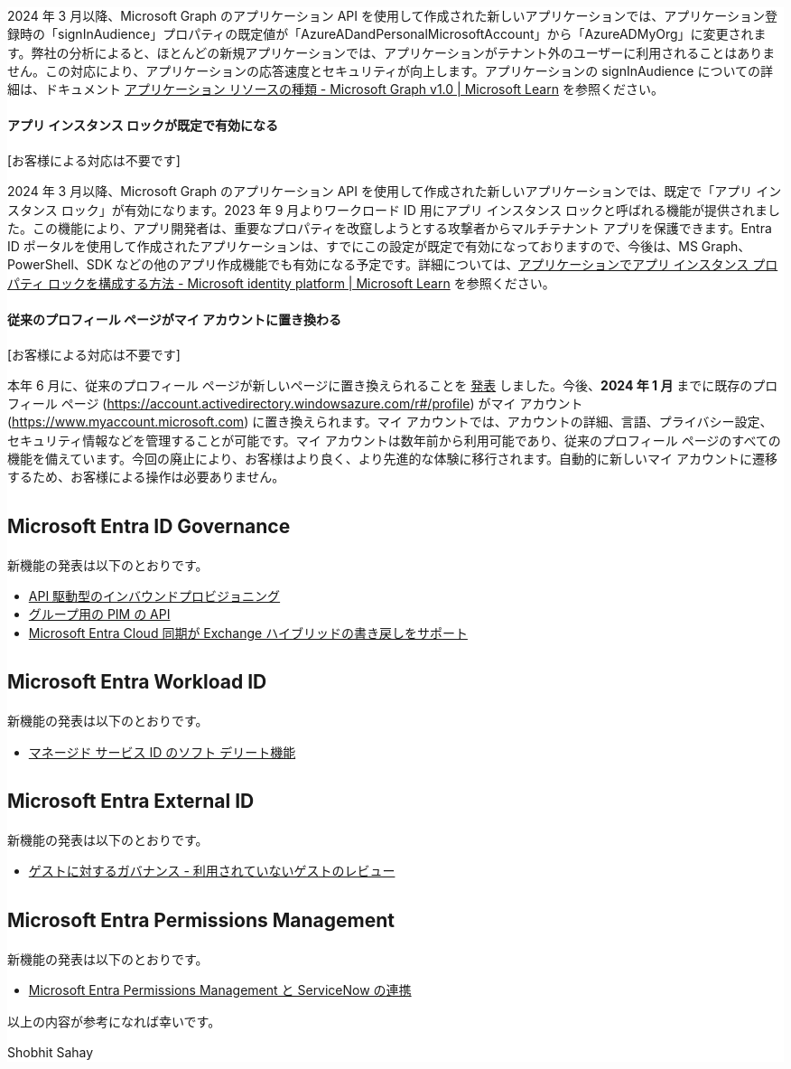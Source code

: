 2024 年 3 月以降、Microsoft Graph のアプリケーション API を使用して作成された新しいアプリケーションでは、アプリケーション登録時の「signInAudience」プロパティの既定値が「AzureADandPersonalMicrosoftAccount」から「AzureADMyOrg」に変更されます。弊社の分析によると、ほとんどの新規アプリケーションでは、アプリケーションがテナント外のユーザーに利用されることはありません。この対応により、アプリケーションの応答速度とセキュリティが向上します。アプリケーションの signInAudience についての詳細は、ドキュメント [アプリケーション リソースの種類 - Microsoft Graph v1.0 | Microsoft Learn](https://learn.microsoft.com/ja-jp/graph/api/resources/application?view=graph-rest-1.0#signinaudience-values) を参照ください。

#### アプリ インスタンス ロックが既定で有効になる

[お客様による対応は不要です]

2024 年 3 月以降、Microsoft Graph のアプリケーション API を使用して作成された新しいアプリケーションでは、既定で「アプリ インスタンス ロック」が有効になります。2023 年 9 月よりワークロード ID 用にアプリ インスタンス ロックと呼ばれる機能が提供されました。この機能により、アプリ開発者は、重要なプロパティを改竄しようとする攻撃者からマルチテナント アプリを保護できます。Entra ID ポータルを使用して作成されたアプリケーションは、すでにこの設定が既定で有効になっておりますので、今後は、MS Graph、PowerShell、SDK などの他のアプリ作成機能でも有効になる予定です。詳細については、[アプリケーションでアプリ インスタンス プロパティ ロックを構成する方法 - Microsoft identity platform | Microsoft Learn](https://learn.microsoft.com/ja-jp/entra/identity-platform/howto-configure-app-instance-property-locks) を参照ください。

#### 従来のプロフィール ページがマイ アカウントに置き換わる

[お客様による対応は不要です]

本年 6 月に、従来のプロフィール ページが新しいページに置き換えられることを [発表](https://jpazureid.github.io/blog/azure-active-directory/microsoft-entra-new-feature-and-change-announcements/) しました。今後、**2024 年 1 月** までに既存のプロフィール ページ (https://account.activedirectory.windowsazure.com/r#/profile) がマイ アカウント (https://www.myaccount.microsoft.com) に置き換えられます。マイ アカウントでは、アカウントの詳細、言語、プライバシー設定、セキュリティ情報などを管理することが可能です。マイ アカウントは数年前から利用可能であり、従来のプロフィール ページのすべての機能を備えています。今回の廃止により、お客様はより良く、より先進的な体験に移行されます。自動的に新しいマイ アカウントに遷移するため、お客様による操作は必要ありません。

## Microsoft Entra ID Governance

新機能の発表は以下のとおりです。

- [API 駆動型のインバウンドプロビジョニング](https://learn.microsoft.com/ja-jp/entra/identity/app-provisioning/inbound-provisioning-api-concepts)
- [グループ用の PIM の API](https://learn.microsoft.com/ja-jp/graph/api/resources/privilegedidentitymanagement-for-groups-api-overview?view=graph-rest-1.0)
- [Microsoft Entra Cloud 同期が Exchange ハイブリッドの書き戻しをサポート](https://learn.microsoft.com/ja-jp/entra/identity/hybrid/cloud-sync/exchange-hybrid)

## Microsoft Entra Workload ID

新機能の発表は以下のとおりです。

- [マネージド サービス ID のソフト デリート機能](https://learn.microsoft.com/ja-jp/entra/identity/enterprise-apps/restore-application?tabs=http&pivots=aad-powershell)

## Microsoft Entra External ID

新機能の発表は以下のとおりです。
 
- [ゲストに対するガバナンス - 利用されていないゲストのレビュー](https://learn.microsoft.com/ja-jp/entra/identity/users/clean-up-stale-guest-accounts#monitor-guest-accounts-at-scale-with-inactive-guest-insights-preview)

## Microsoft Entra Permissions Management

新機能の発表は以下のとおりです。

- [Microsoft Entra Permissions Management と ServiceNow の連携](https://learn.microsoft.com/ja-jp/entra/permissions-management/how-to-configure-servicenow-application)

以上の内容が参考になれば幸いです。

Shobhit Sahay

